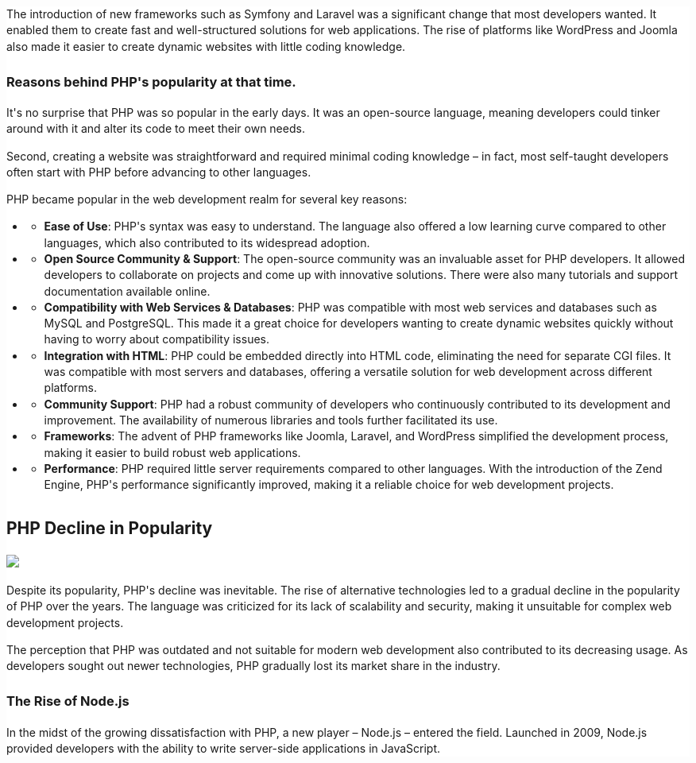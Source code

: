 The introduction of new frameworks such as Symfony and Laravel was a significant change that most developers wanted. It enabled them to create fast and well-structured solutions for web applications. The rise of platforms like WordPress and Joomla also made it easier to create dynamic websites with little coding knowledge.

### **Reasons behind PHP's popularity at that time.**

It's no surprise that PHP was so popular in the early days. It was an open-source language, meaning developers could tinker around with it and alter its code to meet their own needs. 

Second, creating a website was straightforward and required minimal coding knowledge – in fact, most self-taught developers often start with PHP before advancing to other languages. 

PHP became popular in the web development realm for several key reasons:

* *   **Ease of Use**: PHP's syntax was easy to understand. The language also offered a low learning curve compared to other languages, which also contributed to its widespread adoption.
* *   **Open Source Community & Support**: The open-source community was an invaluable asset for PHP developers. It allowed developers to collaborate on projects and come up with innovative solutions. There were also many tutorials and support documentation available online.
* *   **Compatibility with Web Services & Databases**: PHP was compatible with most web services and databases such as MySQL and PostgreSQL. This made it a great choice for developers wanting to create dynamic websites quickly without having to worry about compatibility issues.
* *   **Integration with HTML**: PHP could be embedded directly into HTML code, eliminating the need for separate CGI files. It was compatible with most servers and databases, offering a versatile solution for web development across different platforms.
* *   **Community Support**: PHP had a robust community of developers who continuously contributed to its development and improvement. The availability of numerous libraries and tools further facilitated its use.
* *   **Frameworks**: The advent of PHP frameworks like Joomla, Laravel, and WordPress simplified the development process, making it easier to build robust web applications.
* *   **Performance**: PHP required little server requirements compared to other languages. With the introduction of the Zend Engine, PHP's performance significantly improved, making it a reliable choice for web development projects.

## **PHP Decline in Popularity**

![](https://resume.alexmuiruri.com/wp-content/uploads/2023/08/pexels-pixabay-270557-1024x682.jpg)

Despite its popularity, PHP's decline was inevitable. The rise of alternative technologies led to a gradual decline in the popularity of PHP over the years. The language was criticized for its lack of scalability and security, making it unsuitable for complex web development projects.

The perception that PHP was outdated and not suitable for modern web development also contributed to its decreasing usage. As developers sought out newer technologies, PHP gradually lost its market share in the industry.

### **The Rise of Node.js**

In the midst of the growing dissatisfaction with PHP, a new player  – Node.js – entered the field. Launched in 2009, Node.js provided developers with the ability to write server-side applications in JavaScript.
